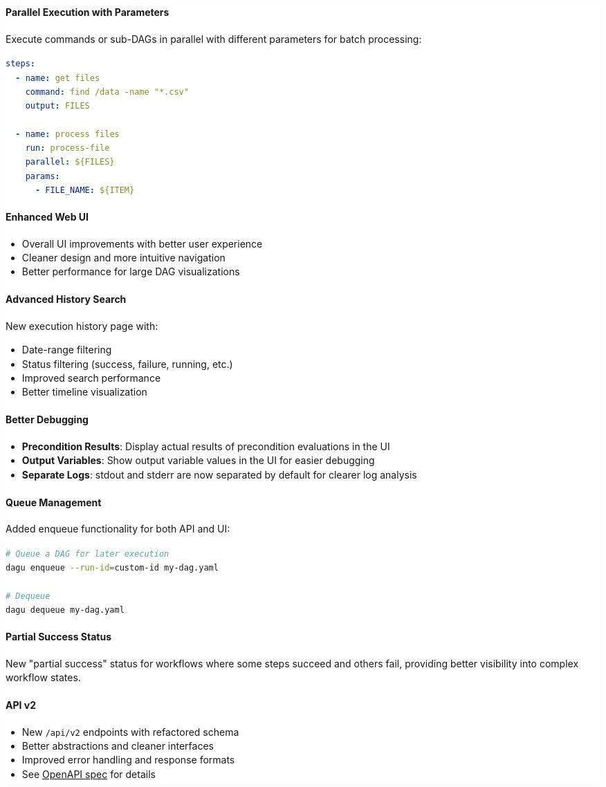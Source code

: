####  Parallel Execution with Parameters
Execute commands or sub-DAGs in parallel with different parameters for batch processing:
```yaml
steps:
  - name: get files
    command: find /data -name "*.csv"
    output: FILES
  
  - name: process files
    run: process-file
    parallel: ${FILES}
    params:
      - FILE_NAME: ${ITEM}
```

####  Enhanced Web UI
- Overall UI improvements with better user experience
- Cleaner design and more intuitive navigation
- Better performance for large DAG visualizations

####  Advanced History Search
New execution history page with:
- Date-range filtering
- Status filtering (success, failure, running, etc.)
- Improved search performance
- Better timeline visualization

####  Better Debugging
- **Precondition Results**: Display actual results of precondition evaluations in the UI
- **Output Variables**: Show output variable values in the UI for easier debugging
- **Separate Logs**: stdout and stderr are now separated by default for clearer log analysis

####  Queue Management
Added enqueue functionality for both API and UI:
```bash
# Queue a DAG for later execution
dagu enqueue --run-id=custom-id my-dag.yaml

# Dequeue
dagu dequeue my-dag.yaml
```

####  Partial Success Status
New "partial success" status for workflows where some steps succeed and others fail, providing better visibility into complex workflow states.

####  API v2
- New `/api/v2` endpoints with refactored schema
- Better abstractions and cleaner interfaces
- Improved error handling and response formats
- See [OpenAPI spec](https://github.com/dagu-org/dagu/blob/main/api/v2/api.yaml) for details
